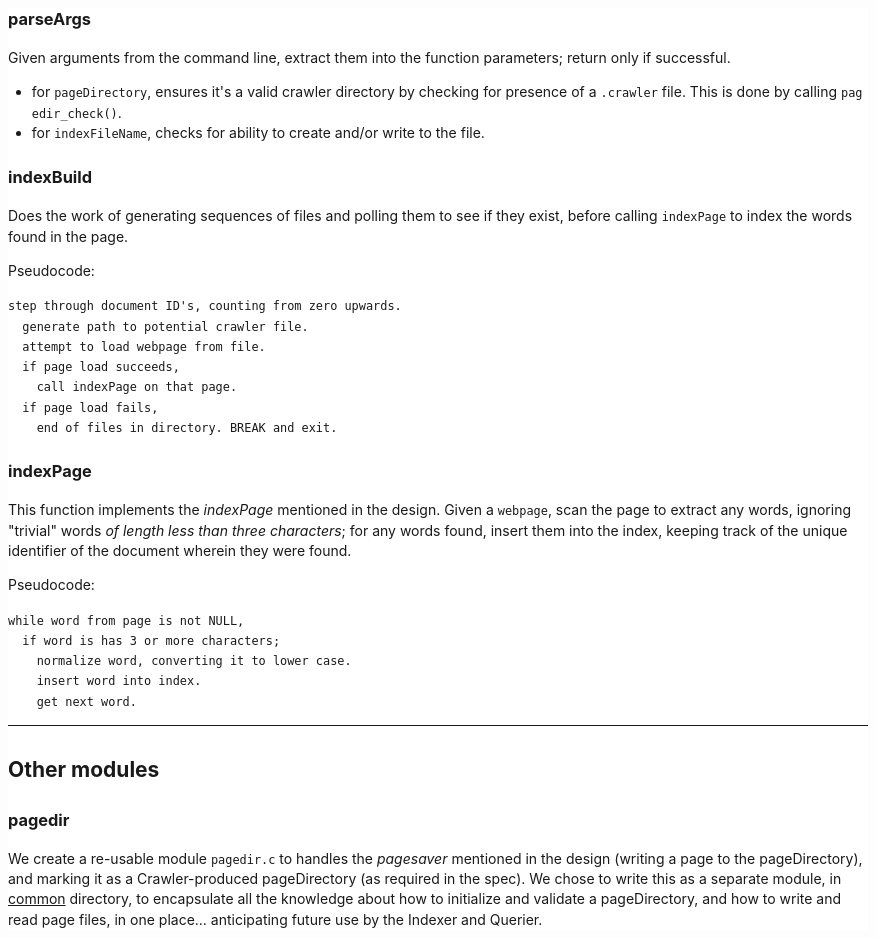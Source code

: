 ### parseArgs

Given arguments from the command line, extract them into the function parameters; return only if successful.

- for `pageDirectory`, ensures it's a valid crawler directory by checking for presence of a `.crawler` file. This is done by calling `pagedir_check()`.
- for `indexFileName`, checks for ability to create and/or write to the file.

### indexBuild

Does the work of generating sequences of files and polling them to see if they exist, before calling `indexPage` to index the words found in the page.

Pseudocode:

```pseudocode
step through document ID's, counting from zero upwards.
  generate path to potential crawler file.
  attempt to load webpage from file.
  if page load succeeds,
    call indexPage on that page.
  if page load fails,
    end of files in directory. BREAK and exit.
```

### indexPage

This function implements the *indexPage* mentioned in the design.
Given a `webpage`, scan the page to extract any words, ignoring "trivial" words *of length less than three characters*; for any words found, insert them into the index, keeping track of the unique identifier of the document wherein they were found.

Pseudocode:

```pseudocode
while word from page is not NULL,
  if word is has 3 or more characters;
    normalize word, converting it to lower case.
    insert word into index.
    get next word.
```

***

## Other modules

### pagedir

We create a re-usable module `pagedir.c` to handles the *pagesaver*  mentioned in the design (writing a page to the pageDirectory), and marking it as a Crawler-produced pageDirectory (as required in the spec).
We chose to write this as a separate module, in [common](../common) directory, to encapsulate all the knowledge about how to initialize and validate a pageDirectory, and how to write and read page files, in one place... anticipating future use by the Indexer and Querier.

